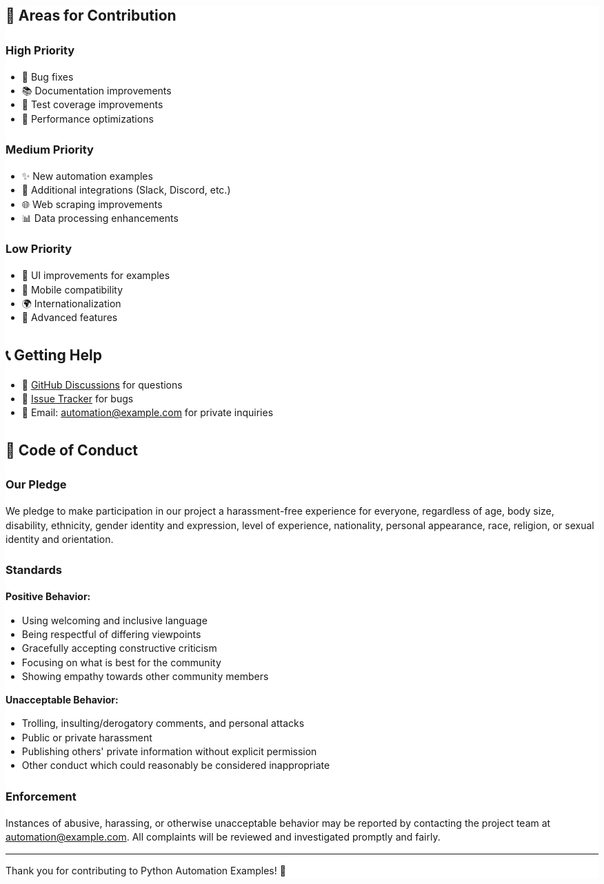 ## 🎯 Areas for Contribution

### High Priority

- 🐛 Bug fixes
- 📚 Documentation improvements
- 🧪 Test coverage improvements
- 🔧 Performance optimizations

### Medium Priority

- ✨ New automation examples
- 🔌 Additional integrations (Slack, Discord, etc.)
- 🌐 Web scraping improvements
- 📊 Data processing enhancements

### Low Priority

- 🎨 UI improvements for examples
- 📱 Mobile compatibility
- 🌍 Internationalization
- 🚀 Advanced features

## 📞 Getting Help

- 💬 [GitHub Discussions](https://github.com/ManSaint/python-automation-examples/discussions) for questions
- 🐛 [Issue Tracker](https://github.com/ManSaint/python-automation-examples/issues) for bugs
- 📧 Email: automation@example.com for private inquiries

## 📜 Code of Conduct

### Our Pledge

We pledge to make participation in our project a harassment-free experience for everyone, regardless of age, body size, disability, ethnicity, gender identity and expression, level of experience, nationality, personal appearance, race, religion, or sexual identity and orientation.

### Standards

**Positive Behavior:**
- Using welcoming and inclusive language
- Being respectful of differing viewpoints
- Gracefully accepting constructive criticism
- Focusing on what is best for the community
- Showing empathy towards other community members

**Unacceptable Behavior:**
- Trolling, insulting/derogatory comments, and personal attacks
- Public or private harassment
- Publishing others' private information without explicit permission
- Other conduct which could reasonably be considered inappropriate

### Enforcement

Instances of abusive, harassing, or otherwise unacceptable behavior may be reported by contacting the project team at automation@example.com. All complaints will be reviewed and investigated promptly and fairly.

---

Thank you for contributing to Python Automation Examples! 🎉
